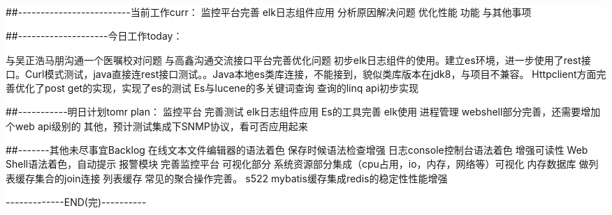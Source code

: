 ##-------------------------当前工作curr：
    监控平台完善    elk日志组件应用
 分析原因解决问题 优化性能 功能 与其他事项 

##--------------------今日工作today：

与吴正浩马朋沟通一个医嘱校对问题
与高鑫沟通交流接口平台完善优化问题
初步elk日志组件的使用。建立es环境，进一步使用了rest接口。Curl模式测试，java直接连rest接口测试。。Java本地es类库连接，不能接到，貌似类库版本在jdk8，与项目不兼容。
Httpclient方面完善优化了post get的实现，实现了es的测试
Es与lucene的多关键词查询
查询的linq api初步实现



##-----------明日计划tomr plan：
         监控平台    完善测试 elk日志组件应用
Es的工具完善 elk使用
 进程管理  webshell部分完善，还需要增加个web api级别的
其他，预计测试集成下SNMP协议，看可否应用起来

##-------其他未尽事宜Backlog 
 在线文本文件编辑器的语法着色  保存时候语法检查增强  日志console控制台语法着色 增强可读性    Web Shell语法着色，自动提示  报警模块
完善监控平台 可视化部分  系统资源部分集成（cpu占用，io，内存，网络等）可视化
 内存数据库 做列表缓存集合的join连接 列表缓存 常见的聚合操作完善。  s522
mybatis缓存集成redis的稳定性性能增强

-------------END(完)----------


 
